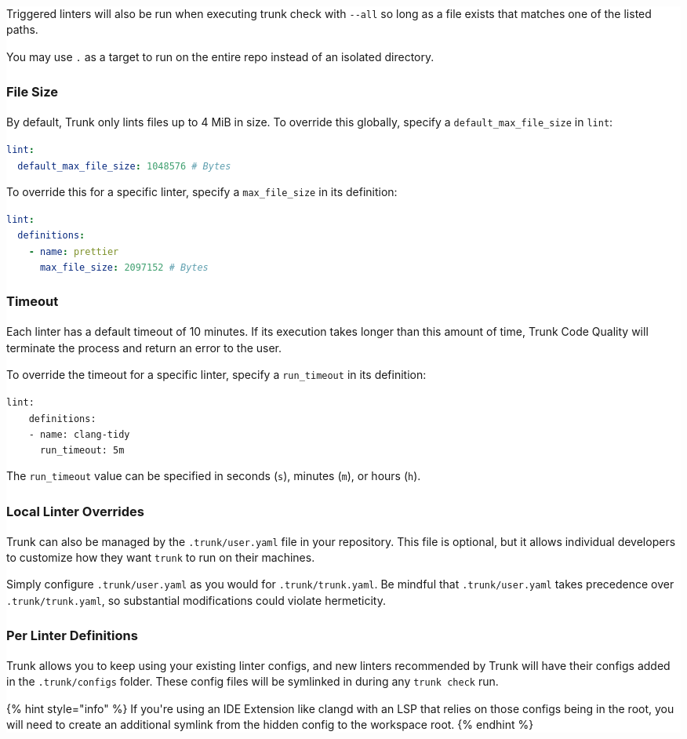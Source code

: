 Triggered linters will also be run when executing trunk check with `--all` so long as a file exists that matches one of the listed paths.

You may use `.` as a target to run on the entire repo instead of an isolated directory.

### File Size

By default, Trunk only lints files up to 4 MiB in size. To override this globally, specify a `default_max_file_size` in `lint`:

```yaml
lint:
  default_max_file_size: 1048576 # Bytes
```

To override this for a specific linter, specify a `max_file_size` in its definition:

```yaml
lint:
  definitions:
    - name: prettier
      max_file_size: 2097152 # Bytes
```

### Timeout

Each linter has a default timeout of 10 minutes. If its execution takes longer than this amount of time, Trunk Code Quality will terminate the process and return an error to the user.

To override the timeout for a specific linter, specify a `run_timeout` in its definition:

```
lint:
    definitions:
    - name: clang-tidy
      run_timeout: 5m
```

The `run_timeout` value can be specified in seconds (`s`), minutes (`m`), or hours (`h`).

### Local Linter Overrides

Trunk can also be managed by the `.trunk/user.yaml` file in your repository. This file is optional, but it allows individual developers to customize how they want `trunk` to run on their machines.

Simply configure `.trunk/user.yaml` as you would for `.trunk/trunk.yaml`. Be mindful that `.trunk/user.yaml` takes precedence over `.trunk/trunk.yaml`, so substantial modifications could violate hermeticity.

### Per Linter Definitions

Trunk allows you to keep using your existing linter configs, and new linters recommended by Trunk will have their configs added in the `.trunk/configs` folder. These config files will be symlinked in during any `trunk check` run.&#x20;

{% hint style="info" %}
If you're using an IDE Extension like clangd with an LSP that relies on those configs being in the root, you will need to create an additional symlink from the hidden config to the workspace root.
{% endhint %}

